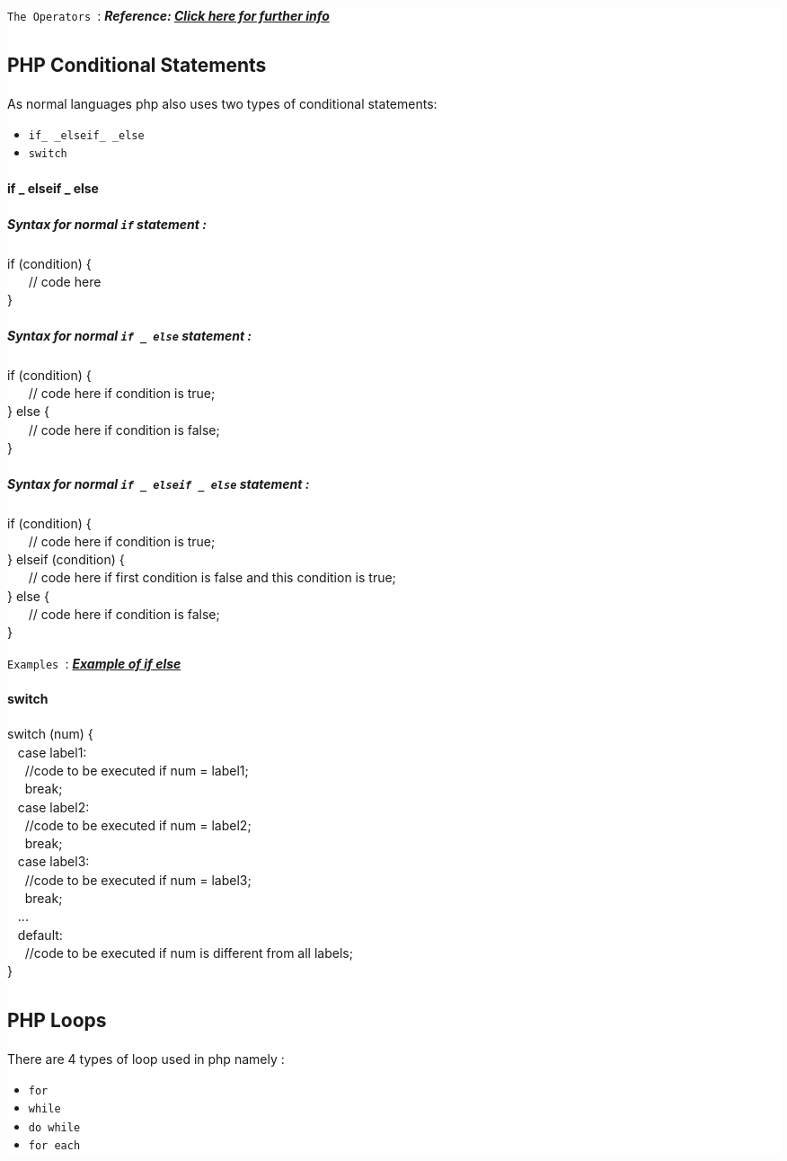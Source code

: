 `The Operators `: ***Reference: [Click here for further info](https://www.php.net/manual/en/language.operators.php)***

## PHP Conditional Statements
 As normal languages php also uses two types of conditional statements:
 - `if_ _elseif_ _else`
 - `switch`
 
#### if _ elseif _ else
##### Syntax for normal `if` statement :
if (condition) { <br>
 &nbsp;&nbsp; &nbsp;&nbsp;  // code here <br>
} <br>

##### Syntax for normal `if _ else` statement :
if (condition) { <br>
  &nbsp;&nbsp; &nbsp;&nbsp;  // code here if condition is true; <br>
} else { <br>
  &nbsp;&nbsp; &nbsp;&nbsp;  // code here if condition is false; <br>
} <br>

##### Syntax for normal `if _ elseif _ else` statement :
if (condition) { <br>
  &nbsp;&nbsp; &nbsp;&nbsp;  // code here if condition is true; <br>
}  elseif (condition) { <br>
  &nbsp;&nbsp; &nbsp;&nbsp;  // code here if first condition is false and this condition is true; <br>
} else { <br>
  &nbsp;&nbsp; &nbsp;&nbsp;  // code here if condition is false; <br>
} <br>

`Examples `: ***[Example of if else](https://www.w3schools.com/php/php_if_else.asp)***

#### switch
switch (num) { <br>
  &nbsp;&nbsp; case label1: <br>
   &nbsp;&nbsp;&nbsp;&nbsp; //code to be executed if num = label1; <br>
   &nbsp;&nbsp;&nbsp;&nbsp; break; <br>
 &nbsp;&nbsp; case label2: <br>
   &nbsp;&nbsp;&nbsp;&nbsp; //code to be executed if num = label2; <br>
   &nbsp;&nbsp;&nbsp;&nbsp; break; <br>
 &nbsp;&nbsp; case label3: <br>
   &nbsp;&nbsp;&nbsp;&nbsp; //code to be executed if num = label3; <br>
   &nbsp;&nbsp;&nbsp;&nbsp; break; <br>
  &nbsp;&nbsp;  ... <br>
 &nbsp;&nbsp; default: <br>
   &nbsp;&nbsp;&nbsp;&nbsp; //code to be executed if num is different from all labels; <br>
} <br>

## PHP Loops
There are 4 types of loop used in php namely :
- `for`
- `while`
- `do while`
- `for each`
